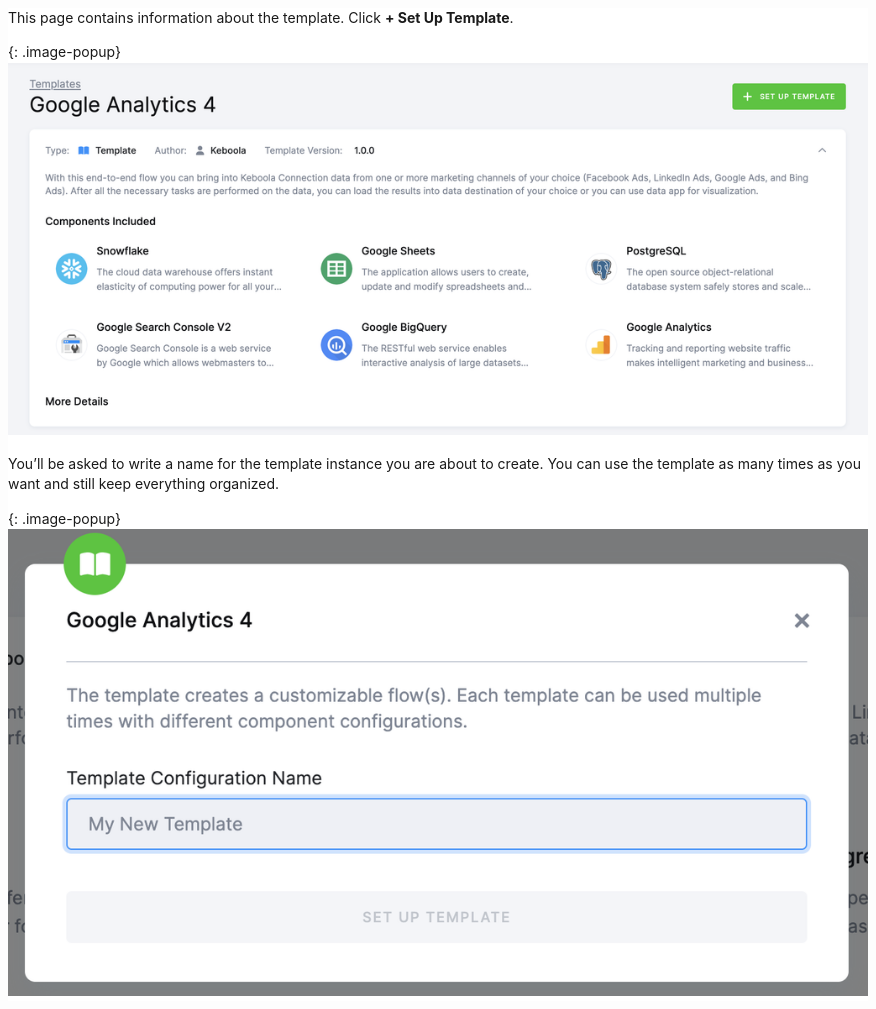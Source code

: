 This page contains information about the template. Click **+ Set Up Template**.

{: .image-popup}
![Google Analytic 4 - Set Up Template](/templates/google-analytics4/ga4-set-up-template.png)

You’ll be asked to write a name for the template instance you are about to create. You can use the template as many times as you want 
and still keep everything organized.

{: .image-popup}
![Google Analytics 4 - Template Name](/templates/google-analytics4/ga4-template-name.png)
